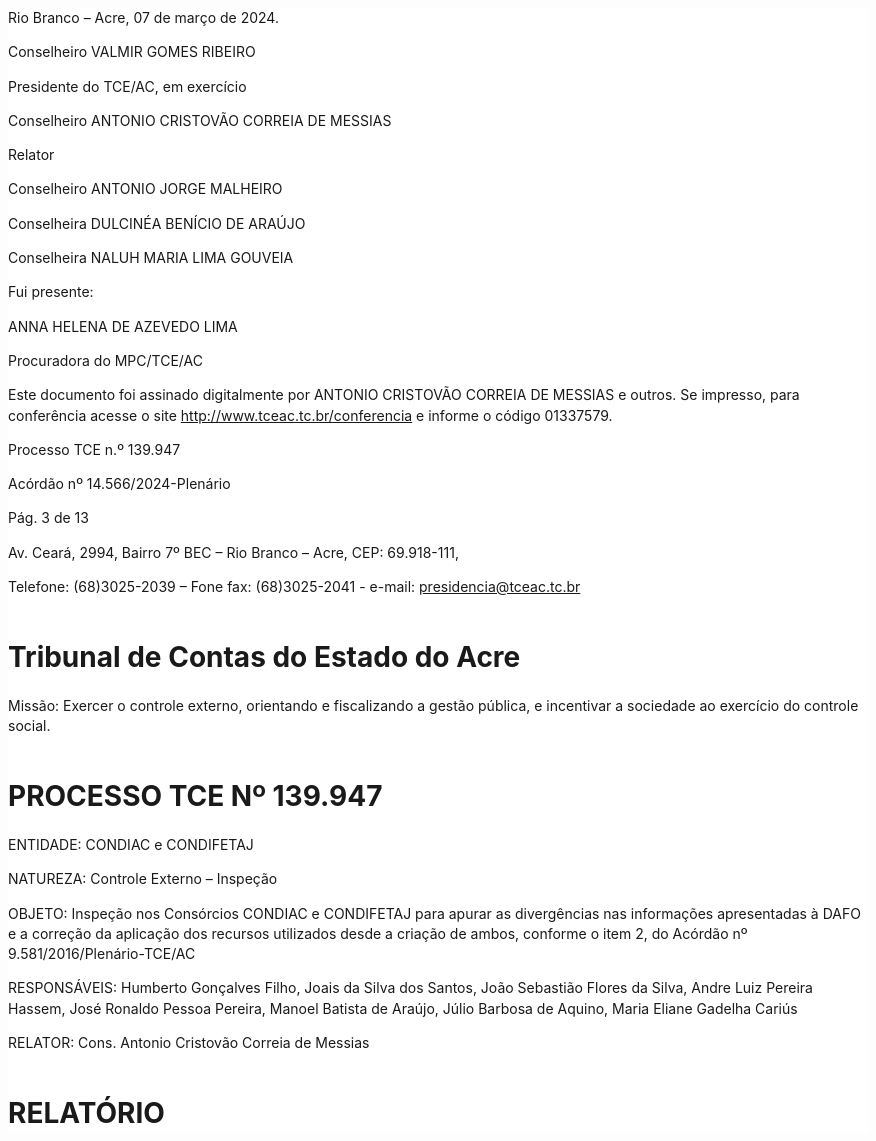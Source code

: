 Rio Branco – Acre, 07 de março de 2024.

Conselheiro VALMIR GOMES RIBEIRO

Presidente do TCE/AC, em exercício

Conselheiro ANTONIO CRISTOVÃO CORREIA DE MESSIAS

Relator

Conselheiro ANTONIO JORGE MALHEIRO

Conselheira DULCINÉA BENÍCIO DE ARAÚJO

Conselheira NALUH MARIA LIMA GOUVEIA

Fui presente:

ANNA HELENA DE AZEVEDO LIMA

Procuradora do MPC/TCE/AC

Este documento foi assinado digitalmente por ANTONIO CRISTOVÃO CORREIA DE MESSIAS e outros. Se impresso, para conferência acesse o site http://www.tceac.tc.br/conferencia e informe o código 01337579.

Processo TCE n.º 139.947

Acórdão nº 14.566/2024-Plenário

Pág. 3 de 13

Av. Ceará, 2994, Bairro 7º BEC – Rio Branco – Acre, CEP: 69.918-111,

Telefone: (68)3025-2039 – Fone fax: (68)3025-2041 - e-mail: presidencia@tceac.tc.br

# Tribunal de Contas do Estado do Acre

Missão: Exercer o controle externo, orientando e fiscalizando a gestão pública, e incentivar a sociedade ao exercício do controle social.

# PROCESSO TCE Nº 139.947

ENTIDADE: CONDIAC e CONDIFETAJ

NATUREZA: Controle Externo – Inspeção

OBJETO: Inspeção nos Consórcios CONDIAC e CONDIFETAJ para apurar as divergências nas informações apresentadas à DAFO e a correção da aplicação dos recursos utilizados desde a criação de ambos, conforme o item 2, do Acórdão nº 9.581/2016/Plenário-TCE/AC

RESPONSÁVEIS: Humberto Gonçalves Filho, Joais da Silva dos Santos, João Sebastião Flores da Silva, Andre Luiz Pereira Hassem, José Ronaldo Pessoa Pereira, Manoel Batista de Araújo, Júlio Barbosa de Aquino, Maria Eliane Gadelha Cariús

RELATOR: Cons. Antonio Cristovão Correia de Messias

# RELATÓRIO
